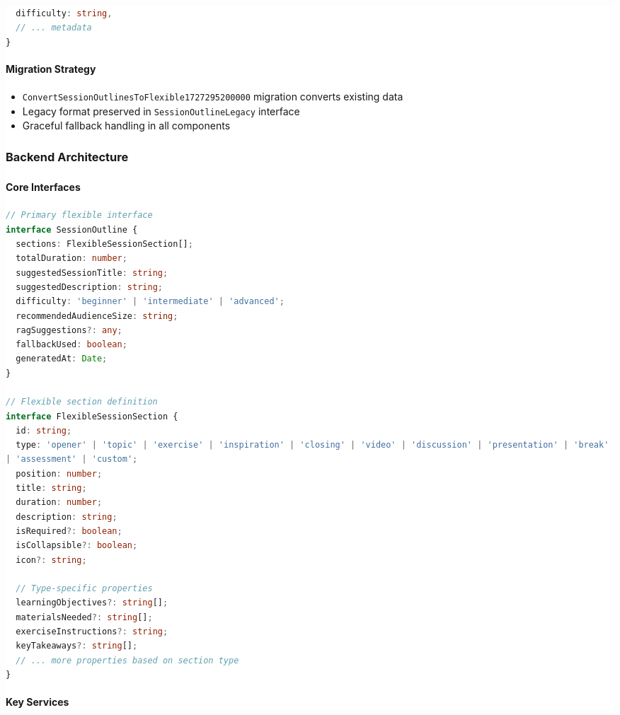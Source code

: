 ```typescript
  difficulty: string,
  // ... metadata
}
```

#### Migration Strategy
- `ConvertSessionOutlinesToFlexible1727295200000` migration converts existing data
- Legacy format preserved in `SessionOutlineLegacy` interface
- Graceful fallback handling in all components

### Backend Architecture

#### Core Interfaces

```typescript
// Primary flexible interface
interface SessionOutline {
  sections: FlexibleSessionSection[];
  totalDuration: number;
  suggestedSessionTitle: string;
  suggestedDescription: string;
  difficulty: 'beginner' | 'intermediate' | 'advanced';
  recommendedAudienceSize: string;
  ragSuggestions?: any;
  fallbackUsed: boolean;
  generatedAt: Date;
}

// Flexible section definition
interface FlexibleSessionSection {
  id: string;
  type: 'opener' | 'topic' | 'exercise' | 'inspiration' | 'closing' | 'video' | 'discussion' | 'presentation' | 'break' | 'assessment' | 'custom';
  position: number;
  title: string;
  duration: number;
  description: string;
  isRequired?: boolean;
  isCollapsible?: boolean;
  icon?: string;

  // Type-specific properties
  learningObjectives?: string[];
  materialsNeeded?: string[];
  exerciseInstructions?: string;
  keyTakeaways?: string[];
  // ... more properties based on section type
}
```

#### Key Services
